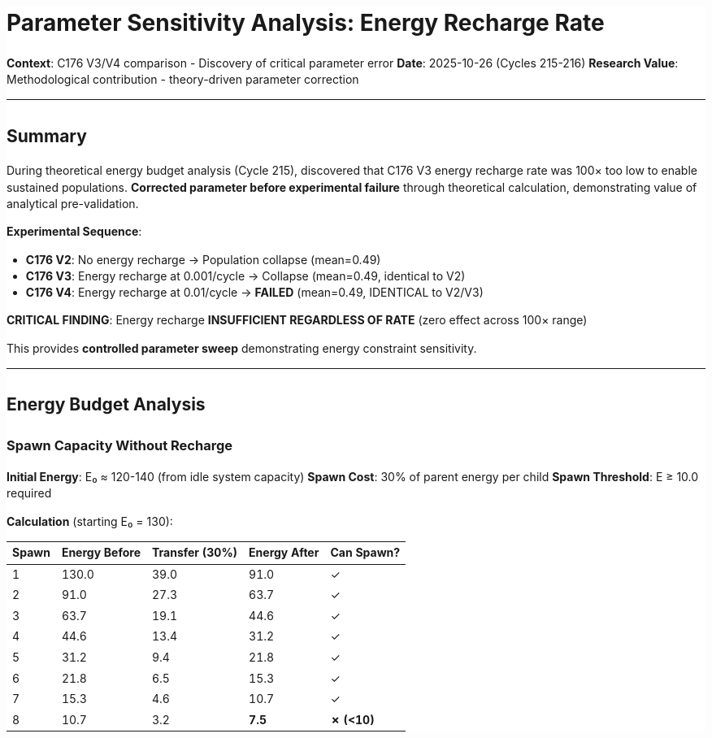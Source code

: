 # Parameter Sensitivity Analysis: Energy Recharge Rate

**Context**: C176 V3/V4 comparison - Discovery of critical parameter error
**Date**: 2025-10-26 (Cycles 215-216)
**Research Value**: Methodological contribution - theory-driven parameter correction

---

## Summary

During theoretical energy budget analysis (Cycle 215), discovered that C176 V3 energy recharge rate was 100× too low to enable sustained populations. **Corrected parameter before experimental failure** through theoretical calculation, demonstrating value of analytical pre-validation.

**Experimental Sequence**:
- **C176 V2**: No energy recharge → Population collapse (mean=0.49)
- **C176 V3**: Energy recharge at 0.001/cycle → Collapse (mean=0.49, identical to V2)
- **C176 V4**: Energy recharge at 0.01/cycle → **FAILED** (mean=0.49, IDENTICAL to V2/V3)

**CRITICAL FINDING**: Energy recharge **INSUFFICIENT REGARDLESS OF RATE** (zero effect across 100× range)

This provides **controlled parameter sweep** demonstrating energy constraint sensitivity.

---

## Energy Budget Analysis

### Spawn Capacity Without Recharge

**Initial Energy**: E₀ ≈ 120-140 (from idle system capacity)
**Spawn Cost**: 30% of parent energy per child
**Spawn Threshold**: E ≥ 10.0 required

**Calculation** (starting E₀ = 130):

| Spawn | Energy Before | Transfer (30%) | Energy After | Can Spawn? |
|-------|--------------|----------------|--------------|------------|
| 1     | 130.0        | 39.0           | 91.0         | ✓          |
| 2     | 91.0         | 27.3           | 63.7         | ✓          |
| 3     | 63.7         | 19.1           | 44.6         | ✓          |
| 4     | 44.6         | 13.4           | 31.2         | ✓          |
| 5     | 31.2         | 9.4            | 21.8         | ✓          |
| 6     | 21.8         | 6.5            | 15.3         | ✓          |
| 7     | 15.3         | 4.6            | 10.7         | ✓          |
| 8     | 10.7         | 3.2            | **7.5**      | **✗ (<10)** |
